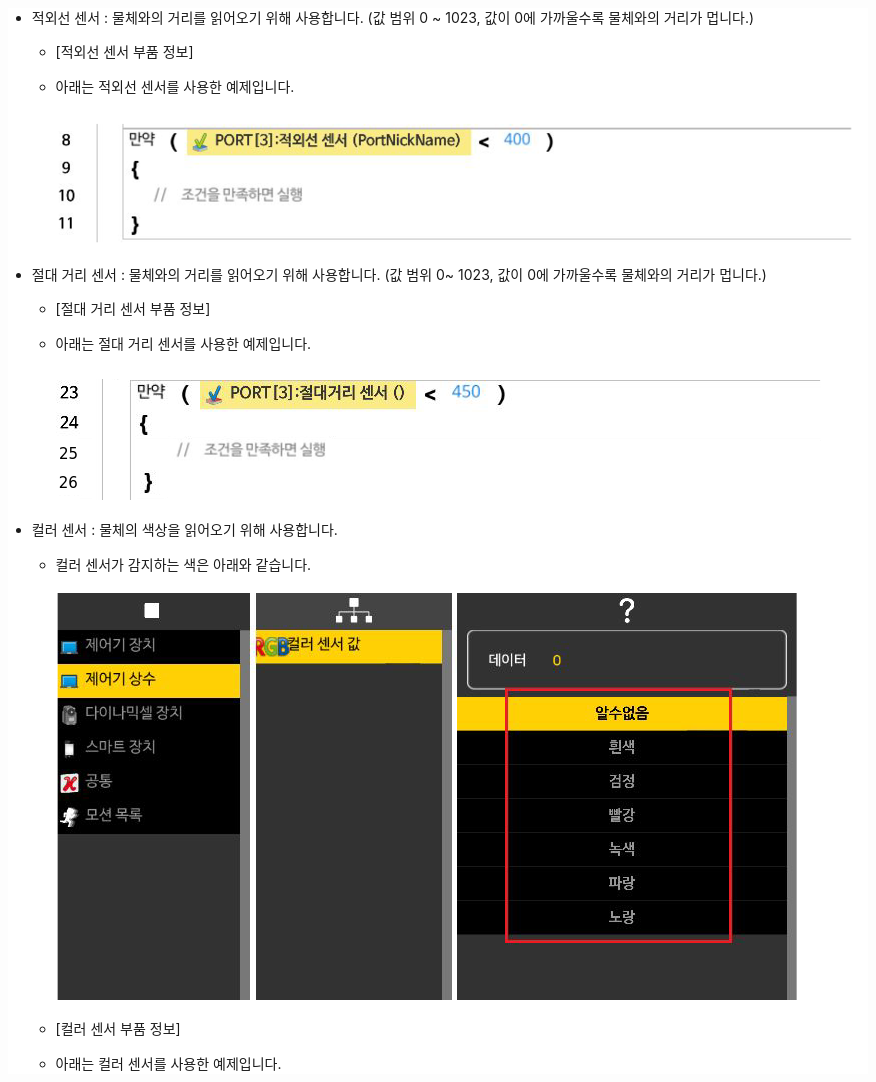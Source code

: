 - 적외선 센서 : 물체와의 거리를 읽어오기 위해 사용합니다. (값 범위 0 ~ 1023, 값이 0에 가까울수록 물체와의 거리가 멉니다.)
  - [적외선 센서 부품 정보]
  - 아래는 적외선 센서를 사용한 예제입니다.

    ![](/assets/images/sw/rplus_task3/task3_080.png)

- 절대 거리 센서 : 물체와의 거리를 읽어오기 위해 사용합니다.  (값 범위 0~ 1023, 값이 0에 가까울수록 물체와의 거리가 멉니다.)
  - [절대 거리 센서 부품 정보]
  - 아래는 절대 거리 센서를 사용한 예제입니다.

    ![](/assets/images/sw/rplus_task3/task3_081.png)

- 컬러 센서 : 물체의 색상을 읽어오기 위해 사용합니다.
  - 컬러 센서가 감지하는 색은 아래와 같습니다.

    ![](/assets/images/sw/rplus_task3/task3_082.png)

  - [컬러 센서 부품 정보]
  - 아래는 컬러 센서를 사용한 예제입니다.


[`Mac OS X 로보플러스 태스크 3.0 다운로드`]: http: